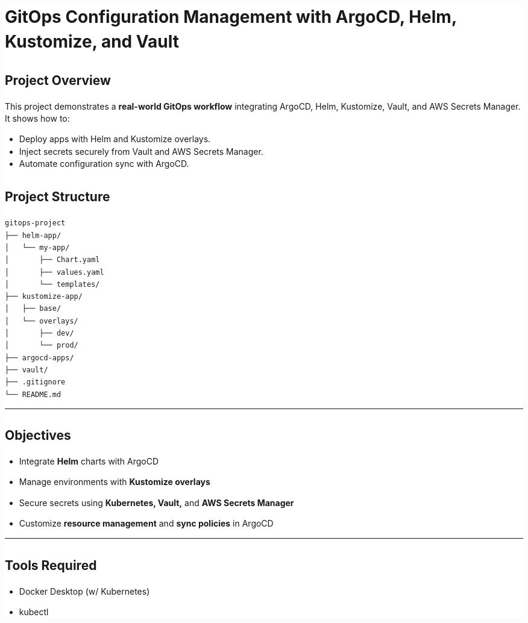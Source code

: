# GitOps Configuration Management with ArgoCD, Helm, Kustomize, and Vault

## Project Overview

This project demonstrates a **real-world GitOps workflow** integrating ArgoCD, Helm, Kustomize, Vault, and AWS Secrets Manager.  
It shows how to:
- Deploy apps with Helm and Kustomize overlays.
- Inject secrets securely from Vault and AWS Secrets Manager.
- Automate configuration sync with ArgoCD.


## Project Structure
```bash
gitops-project
├── helm-app/
│   └── my-app/                 
│       ├── Chart.yaml
│       ├── values.yaml
│       └── templates/
├── kustomize-app/
│   ├── base/                    
│   └── overlays/
│       ├── dev/
│       └── prod/
├── argocd-apps/                  
├── vault/                     
├── .gitignore
└── README.md
```

---


## Objectives
- Integrate **Helm** charts with ArgoCD

- Manage environments with **Kustomize overlays**

- Secure secrets using **Kubernetes, Vault,** and **AWS Secrets Manager**

- Customize **resource management** and **sync policies** in ArgoCD


---

## Tools Required

- Docker Desktop (w/ Kubernetes)

- kubectl
